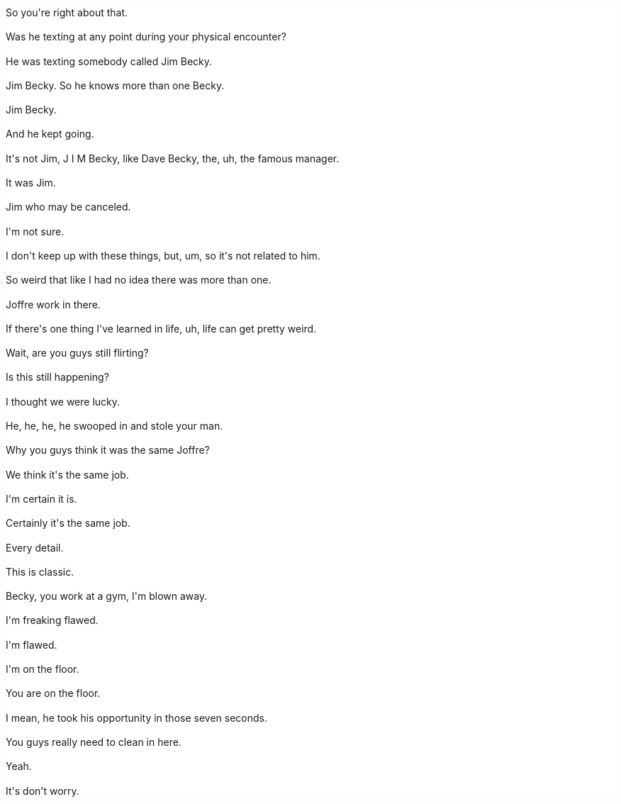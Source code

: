 So you're right about that.

Was he texting at any point during your physical encounter?

He was texting somebody called Jim Becky.

Jim Becky. So he knows more than one Becky.

Jim Becky.

And he kept going.

It's not Jim, J I M Becky, like Dave Becky, the, uh, the famous manager.

It was Jim.

Jim who may be canceled.

I'm not sure.

I don't keep up with these things, but, um, so it's not related to him.

So weird that like I had no idea there was more than one.

Joffre work in there.

If there's one thing I've learned in life, uh, life can get pretty weird.

Wait, are you guys still flirting?

Is this still happening?

I thought we were lucky.

He, he, he, he swooped in and stole your man.

Why you guys think it was the same Joffre?

We think it's the same job.

I'm certain it is.

Certainly it's the same job.

Every detail.

This is classic.

Becky, you work at a gym, I'm blown away.

I'm freaking flawed.

I'm flawed.

I'm on the floor.

You are on the floor.

I mean, he took his opportunity in those seven seconds.

You guys really need to clean in here.

Yeah.

It's don't worry.
